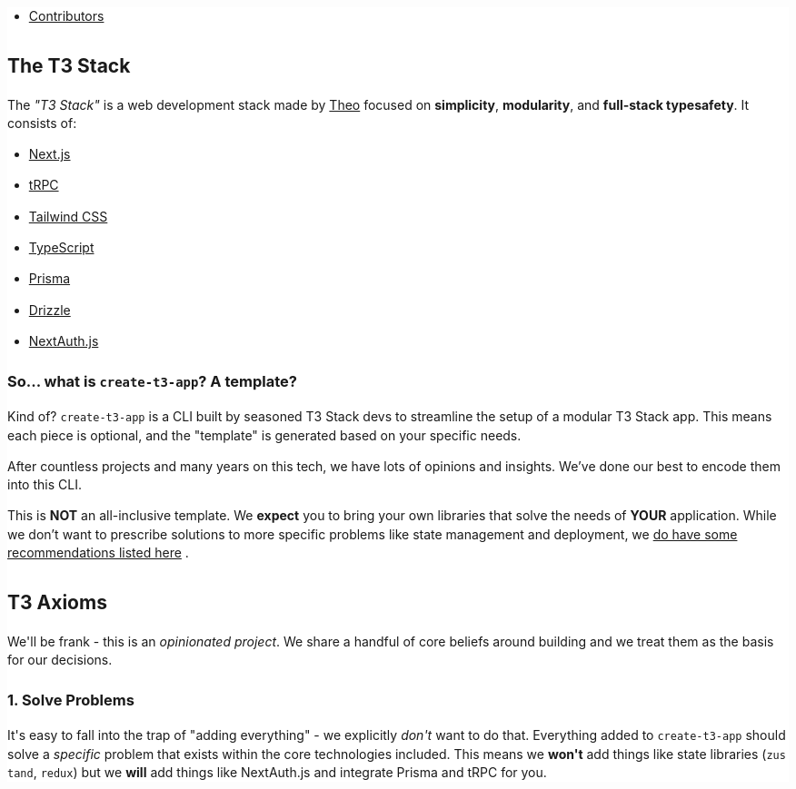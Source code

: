 *   [Contributors](#contributors)
    

The T3 Stack
------------

[](#the-t3-stack)

The _"T3 Stack"_ is a web development stack made by [Theo](https://twitter.com/t3dotgg)
 focused on **simplicity**, **modularity**, and **full-stack typesafety**. It consists of:

*   [Next.js](https://nextjs.org)
    
*   [tRPC](https://trpc.io)
    
*   [Tailwind CSS](https://tailwindcss.com)
    
*   [TypeScript](https://typescriptlang.org)
    
*   [Prisma](https://prisma.io)
    
*   [Drizzle](https://orm.drizzle.team)
    
*   [NextAuth.js](https://next-auth.js.org)
    

### So... what is `create-t3-app`? A template?

[](#so-what-is-create-t3-app-a-template)

Kind of? `create-t3-app` is a CLI built by seasoned T3 Stack devs to streamline the setup of a modular T3 Stack app. This means each piece is optional, and the "template" is generated based on your specific needs.

After countless projects and many years on this tech, we have lots of opinions and insights. We’ve done our best to encode them into this CLI.

This is **NOT** an all-inclusive template. We **expect** you to bring your own libraries that solve the needs of **YOUR** application. While we don’t want to prescribe solutions to more specific problems like state management and deployment, we [do have some recommendations listed here](https://create.t3.gg/en/other-recs)
.

T3 Axioms
---------

[](#t3-axioms)

We'll be frank - this is an _opinionated project_. We share a handful of core beliefs around building and we treat them as the basis for our decisions.

### 1\. Solve Problems

[](#1-solve-problems)

It's easy to fall into the trap of "adding everything" - we explicitly _don't_ want to do that. Everything added to `create-t3-app` should solve a _specific_ problem that exists within the core technologies included. This means we **won't** add things like state libraries (`zustand`, `redux`) but we **will** add things like NextAuth.js and integrate Prisma and tRPC for you.
